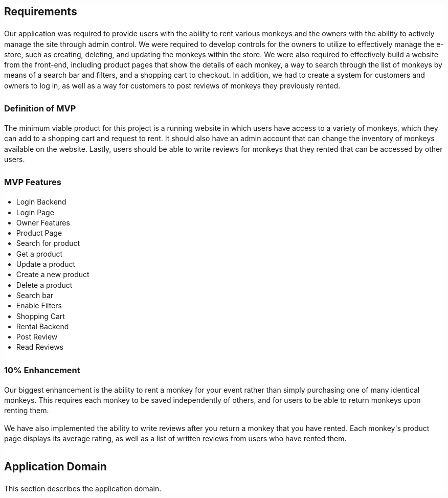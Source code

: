 ## Requirements

Our application was required to provide users with the ability to rent various
monkeys and the owners with the ability to actively manage the site through admin control. We
were required to develop controls for the owners to utilize to effectively 
manage the e-store, such as creating, deleting, and updating the monkeys within the store. 
We were also required to effectively build a website from the front-end, including 
product pages that show the details of each monkey, a way to search through the list of 
monkeys by means of a search bar and filters, and a shopping cart to checkout. In 
addition, we had to create a system for customers and owners to log in, as well as a way for customers to
post reviews of monkeys they previously rented.

### Definition of MVP
The minimum viable product for this project is a running website in which users have access to a variety of monkeys, which they can add to a shopping cart and request to rent. It should also have an admin account that can change the inventory of monkeys available on the website. Lastly, users should be able to write reviews for monkeys that they rented that can be accessed by other users.

### MVP Features
- Login Backend
- Login Page
- Owner Features
- Product Page
- Search for product
- Get a product
- Update a product
- Create a new product
- Delete a product
- Search bar
- Enable Filters
- Shopping Cart
- Rental Backend
- Post Review
- Read Reviews

### 10% Enhancement
Our biggest enhancement is the ability to rent a monkey for your event rather than simply purchasing one of many identical monkeys. This requires each monkey to be saved independently of others, and for users to be able to return monkeys upon renting them. 

We have also implemented the ability to write reviews after you return a monkey that you have rented. Each monkey's product page displays its average rating, as well as a list of written reviews from users who have rented them.


## Application Domain

This section describes the application domain.
